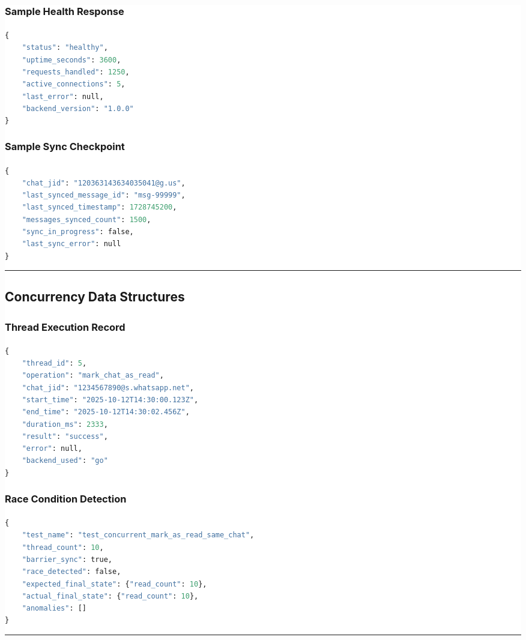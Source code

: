 ### Sample Health Response

```python
{
    "status": "healthy",
    "uptime_seconds": 3600,
    "requests_handled": 1250,
    "active_connections": 5,
    "last_error": null,
    "backend_version": "1.0.0"
}
```

### Sample Sync Checkpoint

```python
{
    "chat_jid": "120363143634035041@g.us",
    "last_synced_message_id": "msg-99999",
    "last_synced_timestamp": 1728745200,
    "messages_synced_count": 1500,
    "sync_in_progress": false,
    "last_sync_error": null
}
```

---

## Concurrency Data Structures

### Thread Execution Record

```python
{
    "thread_id": 5,
    "operation": "mark_chat_as_read",
    "chat_jid": "1234567890@s.whatsapp.net",
    "start_time": "2025-10-12T14:30:00.123Z",
    "end_time": "2025-10-12T14:30:02.456Z",
    "duration_ms": 2333,
    "result": "success",
    "error": null,
    "backend_used": "go"
}
```

### Race Condition Detection

```python
{
    "test_name": "test_concurrent_mark_as_read_same_chat",
    "thread_count": 10,
    "barrier_sync": true,
    "race_detected": false,
    "expected_final_state": {"read_count": 10},
    "actual_final_state": {"read_count": 10},
    "anomalies": []
}
```

---